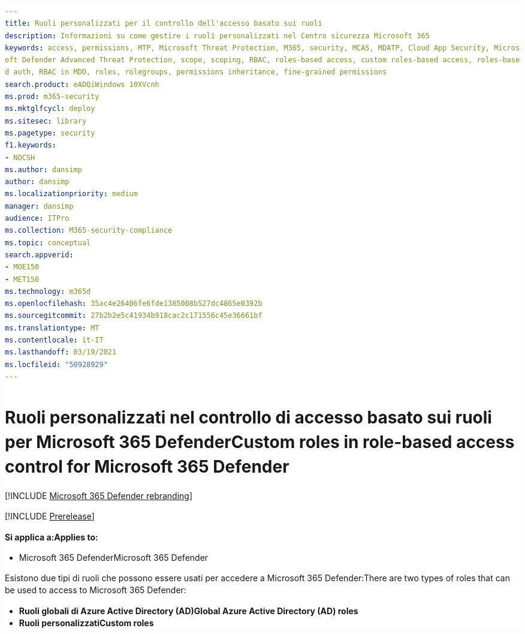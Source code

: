 ```yaml
---
title: Ruoli personalizzati per il controllo dell'accesso basato sui ruoli
description: Informazioni su come gestire i ruoli personalizzati nel Centro sicurezza Microsoft 365
keywords: access, permissions, MTP, Microsoft Threat Protection, M365, security, MCAS, MDATP, Cloud App Security, Microsoft Defender Advanced Threat Protection, scope, scoping, RBAC, roles-based access, custom roles-based access, roles-based auth, RBAC in MDO, roles, rolegroups, permissions inheritance, fine-grained permissions
search.product: eADQiWindows 10XVcnh
ms.prod: m365-security
ms.mktglfcycl: deploy
ms.sitesec: library
ms.pagetype: security
f1.keywords:
- NOCSH
ms.author: dansimp
author: dansimp
ms.localizationpriority: medium
manager: dansimp
audience: ITPro
ms.collection: M365-security-compliance
ms.topic: conceptual
search.appverid:
- MOE150
- MET150
ms.technology: m365d
ms.openlocfilehash: 35ac4e26406fe6fde1385008b527dc4865e0392b
ms.sourcegitcommit: 27b2b2e5c41934b918cac2c171556c45e36661bf
ms.translationtype: MT
ms.contentlocale: it-IT
ms.lasthandoff: 03/19/2021
ms.locfileid: "50928929"
---
```

# <a name="custom-roles-in-role-based-access-control-for-microsoft-365-defender"></a><span data-ttu-id="24405-104">Ruoli personalizzati nel controllo di accesso basato sui ruoli per Microsoft 365 Defender</span><span class="sxs-lookup"><span data-stu-id="24405-104">Custom roles in role-based access control for Microsoft 365 Defender</span></span>

[!INCLUDE [Microsoft 365 Defender rebranding](../includes/microsoft-defender.md)]

[!INCLUDE [Prerelease](../includes/prerelease.md)]

<span data-ttu-id="24405-105">**Si applica a:**</span><span class="sxs-lookup"><span data-stu-id="24405-105">**Applies to:**</span></span>

- <span data-ttu-id="24405-106">Microsoft 365 Defender</span><span class="sxs-lookup"><span data-stu-id="24405-106">Microsoft 365 Defender</span></span>
 
<span data-ttu-id="24405-107">Esistono due tipi di ruoli che possono essere usati per accedere a Microsoft 365 Defender:</span><span class="sxs-lookup"><span data-stu-id="24405-107">There are two types of roles that can be used to access to Microsoft 365 Defender:</span></span>
- <span data-ttu-id="24405-108">**Ruoli globali di Azure Active Directory (AD)**</span><span class="sxs-lookup"><span data-stu-id="24405-108">**Global Azure Active Directory (AD) roles**</span></span>
- <span data-ttu-id="24405-109">**Ruoli personalizzati**</span><span class="sxs-lookup"><span data-stu-id="24405-109">**Custom roles**</span></span>
